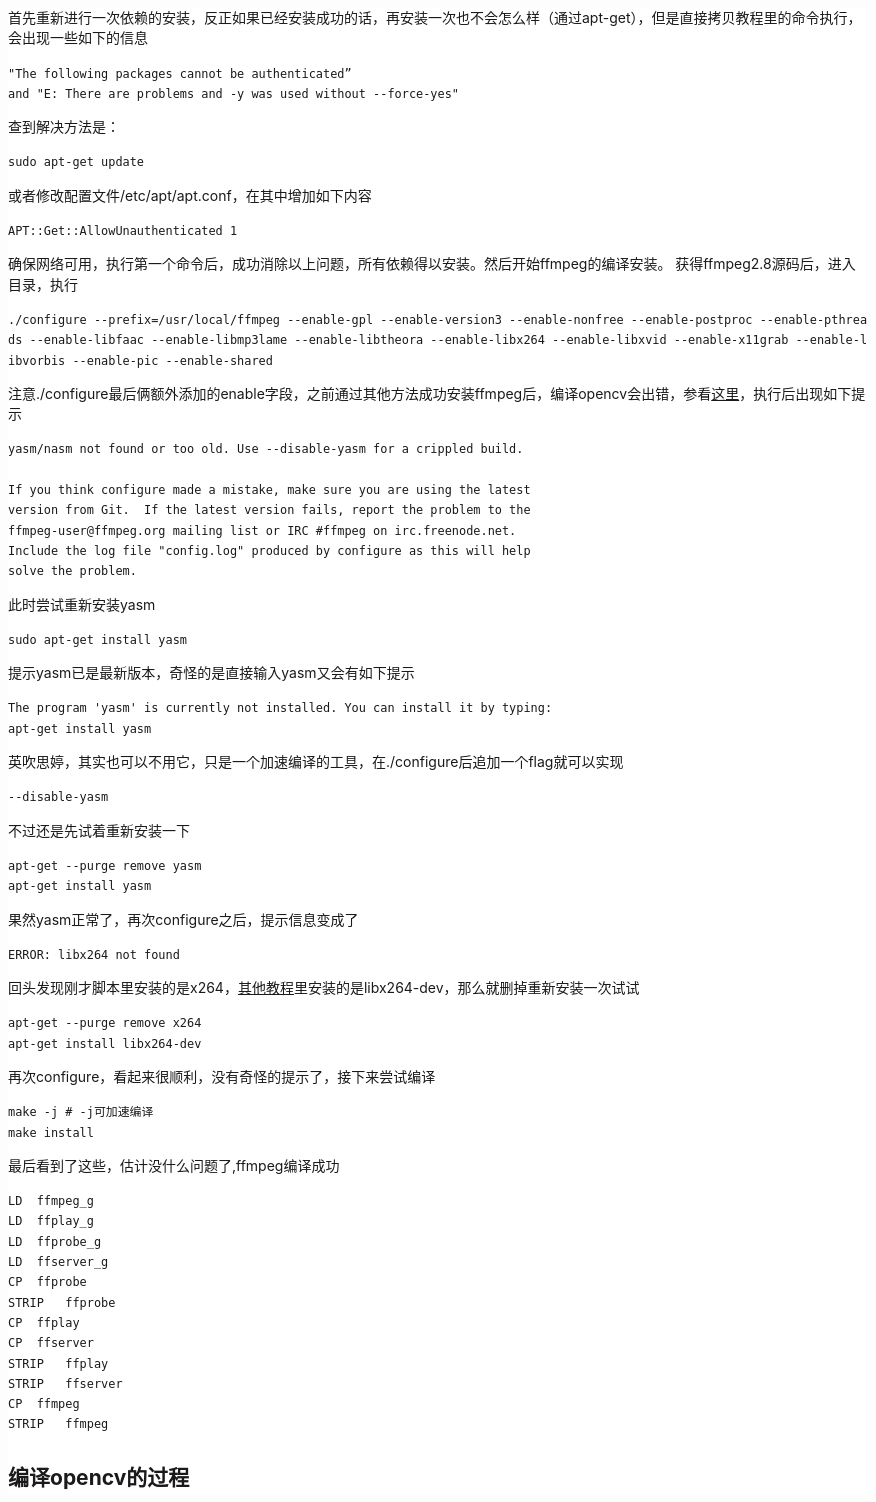 
首先重新进行一次依赖的安装，反正如果已经安装成功的话，再安装一次也不会怎么样（通过apt-get），但是直接拷贝教程里的命令执行，会出现一些如下的信息

	"The following packages cannot be authenticated”
	and "E: There are problems and -y was used without --force-yes"
查到解决方法是：
	
	sudo apt-get update
或者修改配置文件/etc/apt/apt.conf，在其中增加如下内容

	APT::Get::AllowUnauthenticated 1
确保网络可用，执行第一个命令后，成功消除以上问题，所有依赖得以安装。然后开始ffmpeg的编译安装。
获得ffmpeg2.8源码后，进入目录，执行

	./configure --prefix=/usr/local/ffmpeg --enable-gpl --enable-version3 --enable-nonfree --enable-postproc --enable-pthreads --enable-libfaac --enable-libmp3lame --enable-libtheora --enable-libx264 --enable-libxvid --enable-x11grab --enable-libvorbis --enable-pic --enable-shared
注意./configure最后俩额外添加的enable字段，之前通过其他方法成功安装ffmpeg后，编译opencv会出错，参看[这里](http://stackoverflow.com/questions/25539034/opencv-make-fails-recompile-with-fpic)，执行后出现如下提示

	yasm/nasm not found or too old. Use --disable-yasm for a crippled build.

	If you think configure made a mistake, make sure you are using the latest
	version from Git.  If the latest version fails, report the problem to the
	ffmpeg-user@ffmpeg.org mailing list or IRC #ffmpeg on irc.freenode.net.
	Include the log file "config.log" produced by configure as this will help
	solve the problem.
此时尝试重新安装yasm
	
	sudo apt-get install yasm
提示yasm已是最新版本，奇怪的是直接输入yasm又会有如下提示

	The program 'yasm' is currently not installed. You can install it by typing:
	apt-get install yasm
英吹思婷，其实也可以不用它，只是一个加速编译的工具，在./configure后追加一个flag就可以实现

	--disable-yasm
不过还是先试着重新安装一下

	apt-get --purge remove yasm
	apt-get install yasm
果然yasm正常了，再次configure之后，提示信息变成了
	
	ERROR: libx264 not found
回头发现刚才脚本里安装的是x264，[其他教程](http://blog.csdn.net/u012891472/article/details/51482460)里安装的是libx264-dev，那么就删掉重新安装一次试试

	apt-get --purge remove x264
	apt-get install libx264-dev
再次configure，看起来很顺利，没有奇怪的提示了，接下来尝试编译

	make -j # -j可加速编译
	make install
	
最后看到了这些，估计没什么问题了,ffmpeg编译成功

	LD	ffmpeg_g
	LD	ffplay_g
	LD	ffprobe_g
	LD	ffserver_g
	CP	ffprobe
	STRIP	ffprobe
	CP	ffplay
	CP	ffserver
	STRIP	ffplay
	STRIP	ffserver
	CP	ffmpeg
	STRIP	ffmpeg
## 编译opencv的过程
